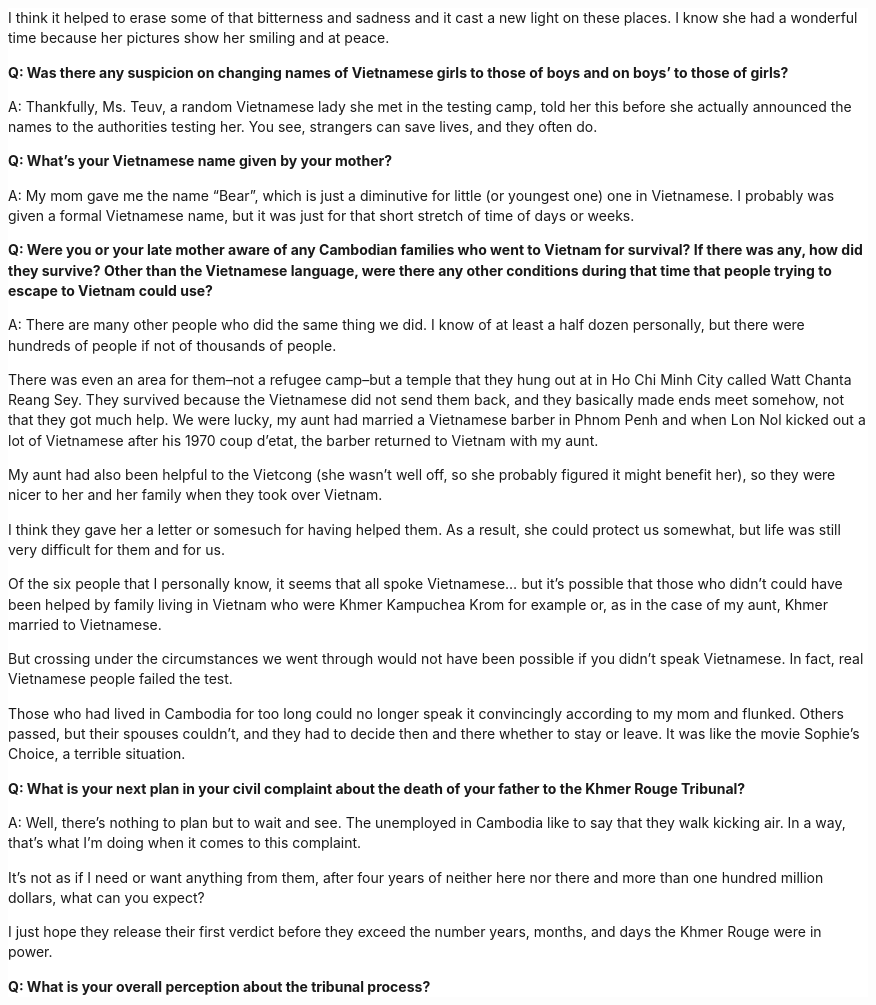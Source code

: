 I think it helped to erase some of that bitterness and sadness and it cast a new light on these places. I know she had a wonderful time because her pictures show her smiling and at peace.

**Q: Was there any suspicion on changing names of Vietnamese girls to those of boys and on boys’ to those of girls?**

A: Thankfully, Ms. Teuv, a random Vietnamese lady she met in the testing camp, told her this before she actually announced the names to the authorities testing her. You see, strangers can save lives, and they often do.

**Q: What’s your Vietnamese name given by your mother?**

A: My mom gave me the name “Bear”, which is just a diminutive for little (or youngest one) one in Vietnamese. I probably was given a formal Vietnamese name, but it was just for that short stretch of time of days or weeks.

**Q: Were you or your late mother aware of any Cambodian families who went to Vietnam for survival? If there was any, how did they survive? Other than the Vietnamese language, were there any other conditions during that time that people trying to escape to Vietnam could use?**

A: There are many other people who did the same thing we did. I know of at least a half dozen personally, but there were hundreds of people if not of thousands of people.

There was even an area for them–not a refugee camp–but a temple that they hung out at in Ho Chi Minh City called Watt Chanta Reang Sey. They survived because the Vietnamese did not send them back, and they basically made ends meet somehow, not that they got much help. We were lucky, my aunt had married a Vietnamese barber in Phnom Penh and when Lon Nol kicked out a lot of Vietnamese after his 1970 coup d’etat, the barber returned to Vietnam with my aunt.

My aunt had also been helpful to the Vietcong (she wasn’t well off, so she probably figured it might benefit her), so they were nicer to her and her family when they took over Vietnam.

I think they gave her a letter or somesuch for having helped them. As a result, she could protect us somewhat, but life was still very difficult for them and for us.

Of the six people that I personally know, it seems that all spoke Vietnamese… but it’s possible that those who didn’t could have been helped by family living in Vietnam who were Khmer Kampuchea Krom for example or, as in the case of my aunt, Khmer married to Vietnamese.

But crossing under the circumstances we went through would not have been possible if you didn’t speak Vietnamese. In fact, real Vietnamese people failed the test.

Those who had lived in Cambodia for too long could no longer speak it convincingly according to my mom and flunked. Others passed, but their spouses couldn’t, and they had to decide then and there whether to stay or leave. It was like the movie Sophie’s Choice, a terrible situation.

**Q: What is your next plan in your civil complaint about the death of your father to the Khmer Rouge Tribunal?**

A: Well, there’s nothing to plan but to wait and see. The unemployed in Cambodia like to say that they walk kicking air. In a way, that’s what I’m doing when it comes to this complaint.

It’s not as if I need or want anything from them, after four years of neither here nor there and more than one hundred million dollars, what can you expect?

I just hope they release their first verdict before they exceed the number years, months, and days the Khmer Rouge were in power.

**Q: What is your overall perception about the tribunal process?**
